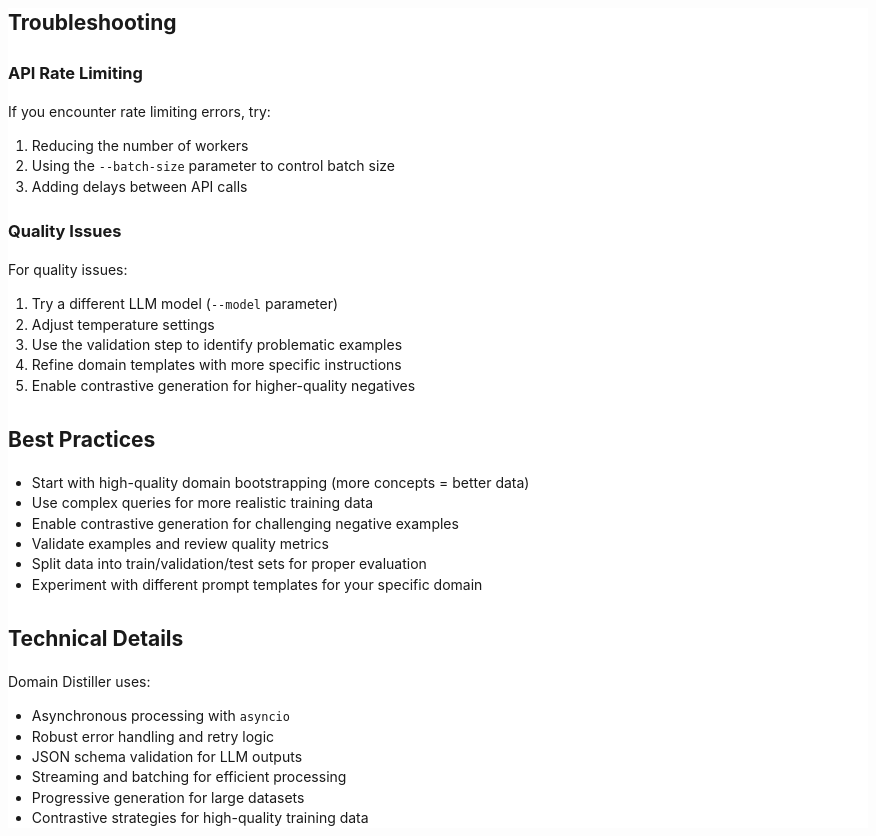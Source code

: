 ## Troubleshooting

### API Rate Limiting

If you encounter rate limiting errors, try:

1. Reducing the number of workers
2. Using the `--batch-size` parameter to control batch size
3. Adding delays between API calls

### Quality Issues

For quality issues:

1. Try a different LLM model (`--model` parameter)
2. Adjust temperature settings
3. Use the validation step to identify problematic examples
4. Refine domain templates with more specific instructions
5. Enable contrastive generation for higher-quality negatives

## Best Practices

* Start with high-quality domain bootstrapping (more concepts = better data)
* Use complex queries for more realistic training data
* Enable contrastive generation for challenging negative examples
* Validate examples and review quality metrics
* Split data into train/validation/test sets for proper evaluation
* Experiment with different prompt templates for your specific domain

## Technical Details

Domain Distiller uses:

* Asynchronous processing with `asyncio`
* Robust error handling and retry logic
* JSON schema validation for LLM outputs
* Streaming and batching for efficient processing
* Progressive generation for large datasets
* Contrastive strategies for high-quality training data
